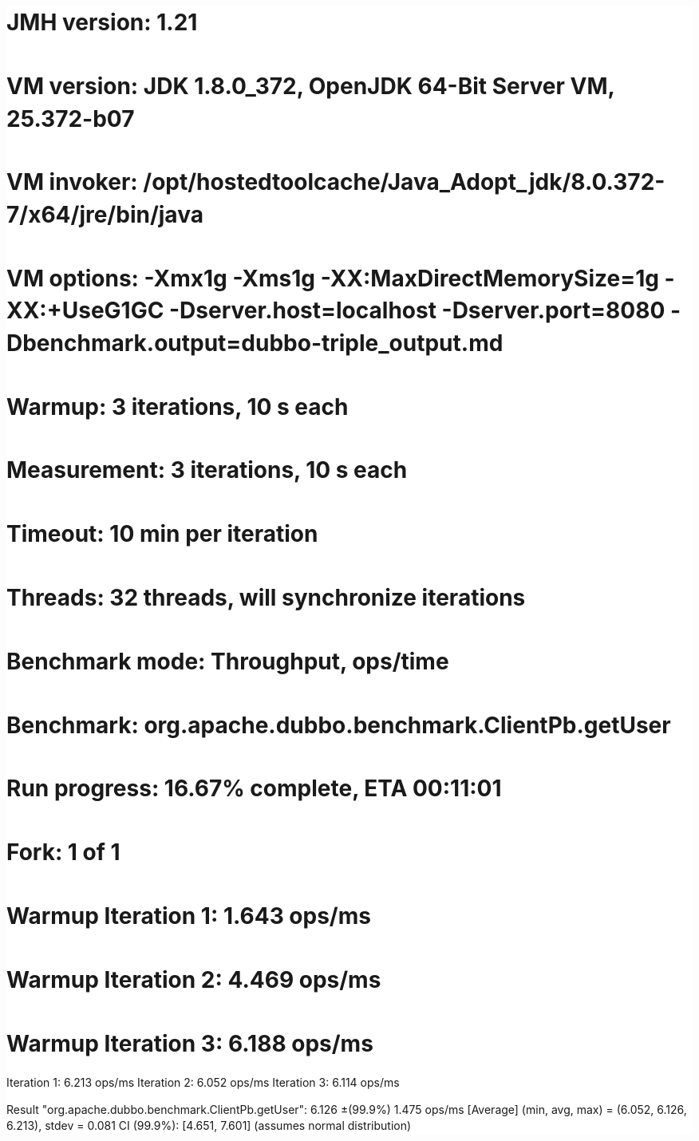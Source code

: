 
# JMH version: 1.21
# VM version: JDK 1.8.0_372, OpenJDK 64-Bit Server VM, 25.372-b07
# VM invoker: /opt/hostedtoolcache/Java_Adopt_jdk/8.0.372-7/x64/jre/bin/java
# VM options: -Xmx1g -Xms1g -XX:MaxDirectMemorySize=1g -XX:+UseG1GC -Dserver.host=localhost -Dserver.port=8080 -Dbenchmark.output=dubbo-triple_output.md
# Warmup: 3 iterations, 10 s each
# Measurement: 3 iterations, 10 s each
# Timeout: 10 min per iteration
# Threads: 32 threads, will synchronize iterations
# Benchmark mode: Throughput, ops/time
# Benchmark: org.apache.dubbo.benchmark.ClientPb.getUser

# Run progress: 16.67% complete, ETA 00:11:01
# Fork: 1 of 1
# Warmup Iteration   1: 1.643 ops/ms
# Warmup Iteration   2: 4.469 ops/ms
# Warmup Iteration   3: 6.188 ops/ms
Iteration   1: 6.213 ops/ms
Iteration   2: 6.052 ops/ms
Iteration   3: 6.114 ops/ms


Result "org.apache.dubbo.benchmark.ClientPb.getUser":
  6.126 ±(99.9%) 1.475 ops/ms [Average]
  (min, avg, max) = (6.052, 6.126, 6.213), stdev = 0.081
  CI (99.9%): [4.651, 7.601] (assumes normal distribution)
